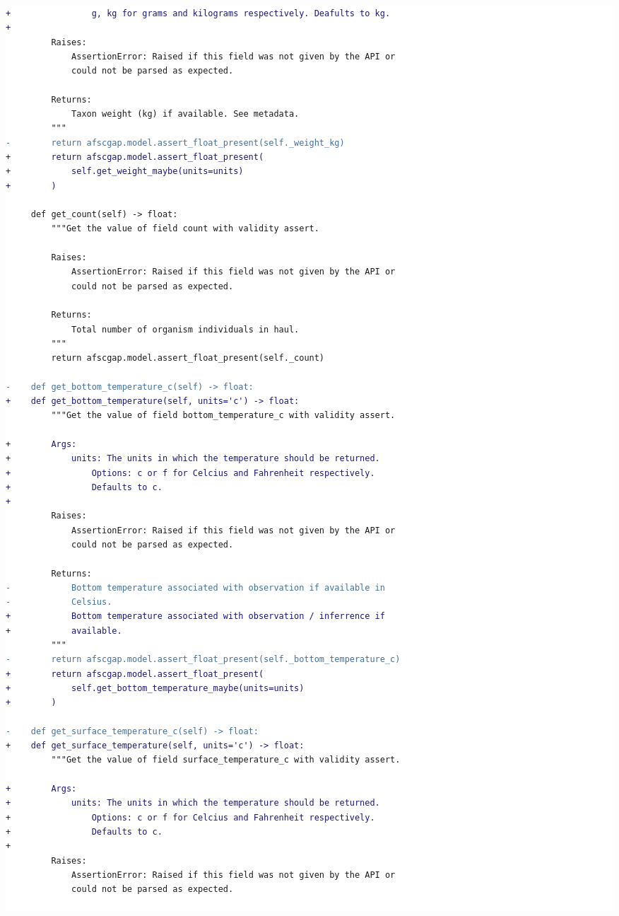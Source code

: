 ```diff
+                g, kg for grams and kilograms respectively. Deafults to kg.
+
         Raises:
             AssertionError: Raised if this field was not given by the API or
             could not be parsed as expected.
 
         Returns:
             Taxon weight (kg) if available. See metadata.
         """
-        return afscgap.model.assert_float_present(self._weight_kg)
+        return afscgap.model.assert_float_present(
+            self.get_weight_maybe(units=units)
+        )
 
     def get_count(self) -> float:
         """Get the value of field count with validity assert.
 
         Raises:
             AssertionError: Raised if this field was not given by the API or
             could not be parsed as expected.
 
         Returns:
             Total number of organism individuals in haul.
         """
         return afscgap.model.assert_float_present(self._count)
 
-    def get_bottom_temperature_c(self) -> float:
+    def get_bottom_temperature(self, units='c') -> float:
         """Get the value of field bottom_temperature_c with validity assert.
 
+        Args:
+            units: The units in which the temperature should be returned.
+                Options: c or f for Celcius and Fahrenheit respectively.
+                Defaults to c.
+
         Raises:
             AssertionError: Raised if this field was not given by the API or
             could not be parsed as expected.
 
         Returns:
-            Bottom temperature associated with observation if available in
-            Celsius.
+            Bottom temperature associated with observation / inferrence if
+            available.
         """
-        return afscgap.model.assert_float_present(self._bottom_temperature_c)
+        return afscgap.model.assert_float_present(
+            self.get_bottom_temperature_maybe(units=units)
+        )
 
-    def get_surface_temperature_c(self) -> float:
+    def get_surface_temperature(self, units='c') -> float:
         """Get the value of field surface_temperature_c with validity assert.
 
+        Args:
+            units: The units in which the temperature should be returned.
+                Options: c or f for Celcius and Fahrenheit respectively.
+                Defaults to c.
+
         Raises:
             AssertionError: Raised if this field was not given by the API or
             could not be parsed as expected.
 
```